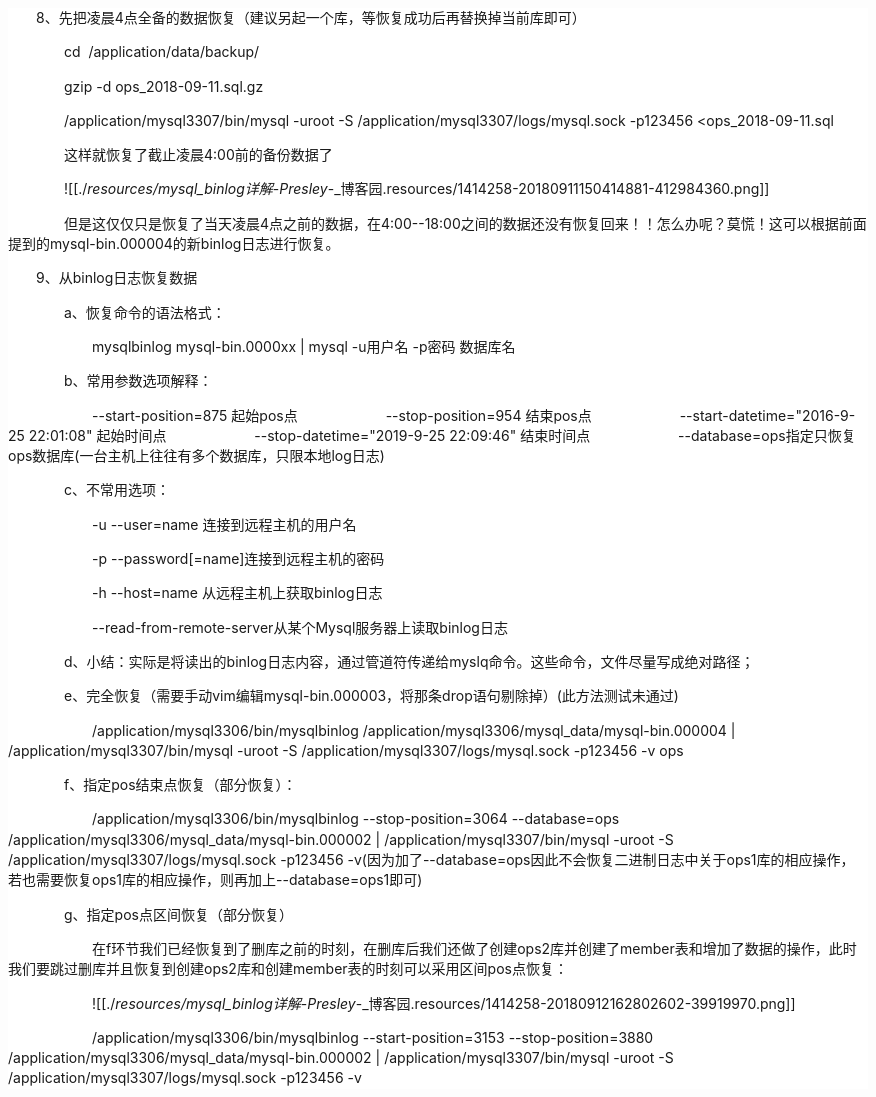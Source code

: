 　　8、先把凌晨4点全备的数据恢复（建议另起一个库，等恢复成功后再替换掉当前库即可）

　　　　cd  /application/data/backup/

　　　　gzip -d ops\_2018-09-11.sql.gz

　　　　/application/mysql3307/bin/mysql -uroot -S /application/mysql3307/logs/mysql.sock -p123456 <ops\_2018-09-11.sql

　　　　这样就恢复了截止凌晨4:00前的备份数据了

　　　　![[./_resources/mysql_binlog详解_-_Presley_-_博客园.resources/1414258-20180911150414881-412984360.png]]

　　　　但是这仅仅只是恢复了当天凌晨4点之前的数据，在4:00--18:00之间的数据还没有恢复回来！！怎么办呢？莫慌！这可以根据前面提到的mysql-bin.000004的新binlog日志进行恢复。

　　9、从binlog日志恢复数据

　　　　a、恢复命令的语法格式：

　　　　　　mysqlbinlog mysql-bin.0000xx | mysql -u用户名 -p密码 数据库名

　　　　b、常用参数选项解释：

　　　　　　--start-position=875 起始pos点
　　　　　　--stop-position=954 结束pos点
　　　　　　--start-datetime="2016-9-25 22:01:08" 起始时间点
　　　　　　--stop-datetime="2019-9-25 22:09:46" 结束时间点
　　　　　　--database=ops指定只恢复ops数据库(一台主机上往往有多个数据库，只限本地log日志)

　　　　c、不常用选项：

　　　　　　-u --user=name 连接到远程主机的用户名

　　　　　　-p --password\[=name\]连接到远程主机的密码

　　　　　　-h --host=name 从远程主机上获取binlog日志

　　　　　　--read-from-remote-server从某个Mysql服务器上读取binlog日志

　　　　d、小结：实际是将读出的binlog日志内容，通过管道符传递给myslq命令。这些命令，文件尽量写成绝对路径；

　　　　e、完全恢复（需要手动vim编辑mysql-bin.000003，将那条drop语句剔除掉）(此方法测试未通过)

　　　　　　/application/mysql3306/bin/mysqlbinlog /application/mysql3306/mysql\_data/mysql-bin.000004 | /application/mysql3307/bin/mysql -uroot -S /application/mysql3307/logs/mysql.sock -p123456 -v ops

　　　　f、指定pos结束点恢复（部分恢复）：

　　　　　　/application/mysql3306/bin/mysqlbinlog --stop-position=3064 --database=ops  /application/mysql3306/mysql\_data/mysql-bin.000002 | /application/mysql3307/bin/mysql -uroot -S /application/mysql3307/logs/mysql.sock -p123456 -v(因为加了--database=ops因此不会恢复二进制日志中关于ops1库的相应操作，若也需要恢复ops1库的相应操作，则再加上--database=ops1即可)

　　　　g、指定pos点区间恢复（部分恢复）

　　　　　　在f环节我们已经恢复到了删库之前的时刻，在删库后我们还做了创建ops2库并创建了member表和增加了数据的操作，此时我们要跳过删库并且恢复到创建ops2库和创建member表的时刻可以采用区间pos点恢复：

　　　　　　![[./_resources/mysql_binlog详解_-_Presley_-_博客园.resources/1414258-20180912162802602-39919970.png]]

　　　　　　/application/mysql3306/bin/mysqlbinlog --start-position=3153 --stop-position=3880 /application/mysql3306/mysql\_data/mysql-bin.000002 | /application/mysql3307/bin/mysql -uroot -S /application/mysql3307/logs/mysql.sock -p123456 -v
